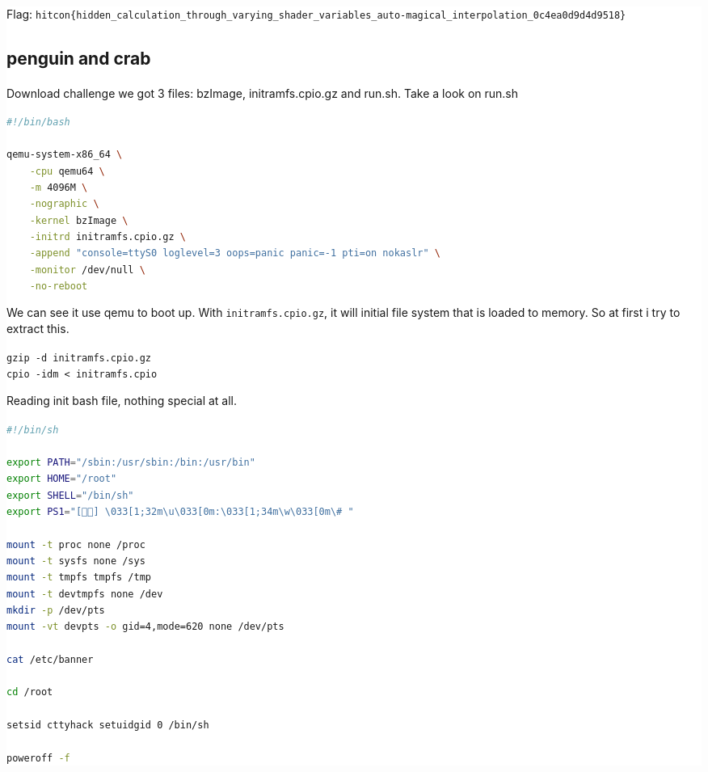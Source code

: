 Flag: ``hitcon{hidden_calculation_through_varying_shader_variables_auto-magical_interpolation_0c4ea0d9d4d9518}``

## penguin and crab

Download challenge we got 3 files: bzImage, initramfs.cpio.gz and run.sh. Take a look on run.sh

```bash
#!/bin/bash

qemu-system-x86_64 \
    -cpu qemu64 \
    -m 4096M \
    -nographic \
    -kernel bzImage \
    -initrd initramfs.cpio.gz \
    -append "console=ttyS0 loglevel=3 oops=panic panic=-1 pti=on nokaslr" \
    -monitor /dev/null \
    -no-reboot
```
We can see it use qemu to boot up. With `initramfs.cpio.gz`, it will initial file system that is loaded to memory. So at first i try to extract this.

```
gzip -d initramfs.cpio.gz
cpio -idm < initramfs.cpio
```

Reading init bash file, nothing special at all.

```bash
#!/bin/sh

export PATH="/sbin:/usr/sbin:/bin:/usr/bin"
export HOME="/root"
export SHELL="/bin/sh"
export PS1="[🐧🦀] \033[1;32m\u\033[0m:\033[1;34m\w\033[0m\# "

mount -t proc none /proc
mount -t sysfs none /sys
mount -t tmpfs tmpfs /tmp
mount -t devtmpfs none /dev
mkdir -p /dev/pts
mount -vt devpts -o gid=4,mode=620 none /dev/pts

cat /etc/banner

cd /root

setsid cttyhack setuidgid 0 /bin/sh

poweroff -f
```
